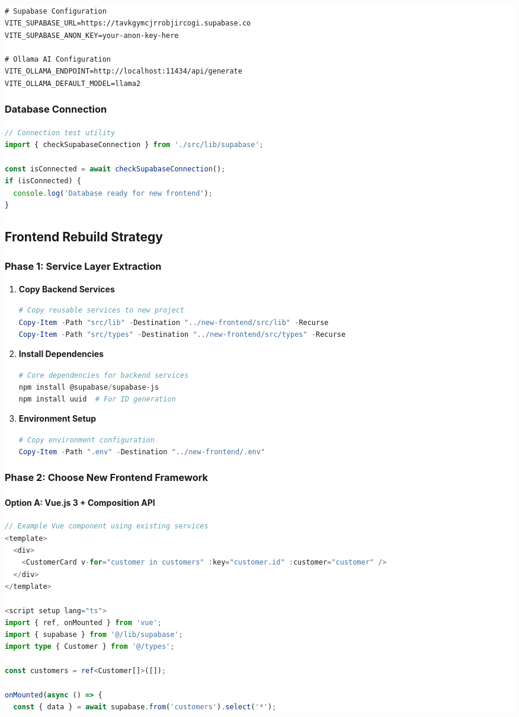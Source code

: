 ```env
# Supabase Configuration
VITE_SUPABASE_URL=https://tavkgymcjrrobjircogi.supabase.co
VITE_SUPABASE_ANON_KEY=your-anon-key-here

# Ollama AI Configuration
VITE_OLLAMA_ENDPOINT=http://localhost:11434/api/generate
VITE_OLLAMA_DEFAULT_MODEL=llama2
```

### **Database Connection**

```typescript
// Connection test utility
import { checkSupabaseConnection } from './src/lib/supabase';

const isConnected = await checkSupabaseConnection();
if (isConnected) {
  console.log('Database ready for new frontend');
}
```

## Frontend Rebuild Strategy

### **Phase 1: Service Layer Extraction**

1. **Copy Backend Services**
   ```powershell
   # Copy reusable services to new project
   Copy-Item -Path "src/lib" -Destination "../new-frontend/src/lib" -Recurse
   Copy-Item -Path "src/types" -Destination "../new-frontend/src/types" -Recurse
   ```

2. **Install Dependencies**
   ```powershell
   # Core dependencies for backend services
   npm install @supabase/supabase-js
   npm install uuid  # For ID generation
   ```

3. **Environment Setup**
   ```powershell
   # Copy environment configuration
   Copy-Item -Path ".env" -Destination "../new-frontend/.env"
   ```

### **Phase 2: Choose New Frontend Framework**

#### **Option A: Vue.js 3 + Composition API**
```typescript
// Example Vue component using existing services
<template>
  <div>
    <CustomerCard v-for="customer in customers" :key="customer.id" :customer="customer" />
  </div>
</template>

<script setup lang="ts">
import { ref, onMounted } from 'vue';
import { supabase } from '@/lib/supabase';
import type { Customer } from '@/types';

const customers = ref<Customer[]>([]);

onMounted(async () => {
  const { data } = await supabase.from('customers').select('*');
```
